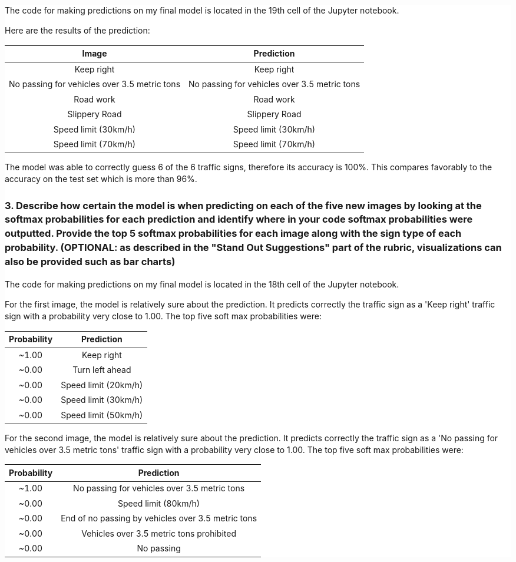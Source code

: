 The code for making predictions on my final model is located in the 19th cell of the Jupyter notebook.

Here are the results of the prediction:

| Image			        						|     Prediction	        					|
|:---------------------------------------------:|:---------------------------------------------:|
| Keep right   									| Keep right									|
| No passing for vehicles over 3.5 metric tons	| No passing for vehicles over 3.5 metric tons	|
| Road work 									| Road work 									|
| Slippery Road									| Slippery Road      							|
| Speed limit (30km/h)							| Speed limit (30km/h)							|
| Speed limit (70km/h)							| Speed limit (70km/h)							|

The model was able to correctly guess 6 of the 6 traffic signs, therefore its accuracy is 100%. 
This compares favorably to the accuracy on the test set which is more than 96%.

### 3. Describe how certain the model is when predicting on each of the five new images by looking at the softmax probabilities for each prediction and identify where in your code softmax probabilities were outputted. Provide the top 5 softmax probabilities for each image along with the sign type of each probability. (OPTIONAL: as described in the "Stand Out Suggestions" part of the rubric, visualizations can also be provided such as bar charts)

The code for making predictions on my final model is located in the 18th cell of the Jupyter notebook.

For the first image, the model is relatively sure about the prediction. It predicts correctly the traffic sign as a 'Keep right' traffic sign with a probability very close to 1.00. The top five soft max probabilities were:

| Probability         	|     Prediction	        					    |
|:---------------------:|:-------------------------------------------------:|
| ~1.00        			| Keep right   									    |
| ~0.00    				| Turn left ahead                                   |
| ~0.00					| Speed limit (20km/h)							    |
| ~0.00				    | Speed limit (30km/h)   						    |
| ~0.00				    | Speed limit (50km/h) 							    |


For the second image, the model is relatively sure about the prediction. It predicts correctly the traffic sign as a 'No passing for vehicles over 3.5 metric tons' traffic sign with a probability very close to 1.00. The top five soft max probabilities were:

| Probability         	|     Prediction	        					    |
|:---------------------:|:-------------------------------------------------:|
| ~1.00        			| No passing for vehicles over 3.5 metric tons  	|
| ~0.00    				| Speed limit (80km/h)                              |
| ~0.00 				| End of no passing by vehicles over 3.5 metric tons|
| ~0.00	      			| Vehicles over 3.5 metric tons prohibited          |
| ~0.00				    | No passing            						    |
